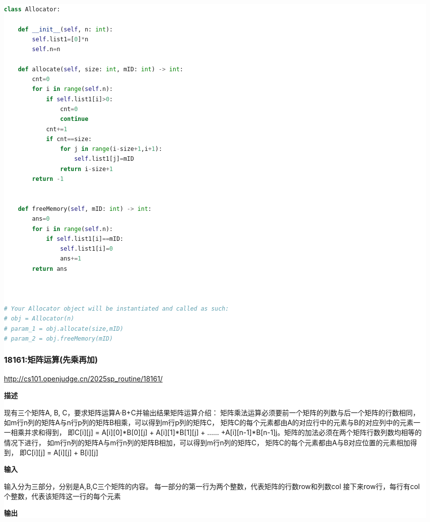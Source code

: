 ```python
class Allocator:

    def __init__(self, n: int):
        self.list1=[0]*n
        self.n=n

    def allocate(self, size: int, mID: int) -> int:
        cnt=0
        for i in range(self.n):
            if self.list1[i]>0:
                cnt=0
                continue
            cnt+=1
            if cnt==size:
                for j in range(i-size+1,i+1):
                    self.list1[j]=mID
                return i-size+1
        return -1
        

    def freeMemory(self, mID: int) -> int:
        ans=0
        for i in range(self.n):
            if self.list1[i]==mID:
                self.list1[i]=0
                ans+=1
        return ans
        


# Your Allocator object will be instantiated and called as such:
# obj = Allocator(n)
# param_1 = obj.allocate(size,mID)
# param_2 = obj.freeMemory(mID)
```



### 18161:矩阵运算(先乘再加)

http://cs101.openjudge.cn/2025sp_routine/18161/

**描述**

现有三个矩阵A, B, C，要求矩阵运算A·B+C并输出结果矩阵运算介绍： 矩阵乘法运算必须要前一个矩阵的列数与后一个矩阵的行数相同， 如m行n列的矩阵A与n行p列的矩阵B相乘，可以得到m行p列的矩阵C， 矩阵C的每个元素都由A的对应行中的元素与B的对应列中的元素一一相乘并求和得到， 即C[i][j] = A[i][0]*B[0][j] + A[i][1]*B[1][j] + …… +A[i][n-1]*B[n-1][j](C[i][j]表示C矩阵中第i行第j列元素)。矩阵的加法必须在两个矩阵行数列数均相等的情况下进行， 如m行n列的矩阵A与m行n列的矩阵B相加，可以得到m行n列的矩阵C， 矩阵C的每个元素都由A与B对应位置的元素相加得到， 即C[i][j] = A[i][j] + B[i][j]

**输入**

输入分为三部分，分别是A,B,C三个矩阵的内容。 每一部分的第一行为两个整数，代表矩阵的行数row和列数col 接下来row行，每行有col个整数，代表该矩阵这一行的每个元素

**输出**
